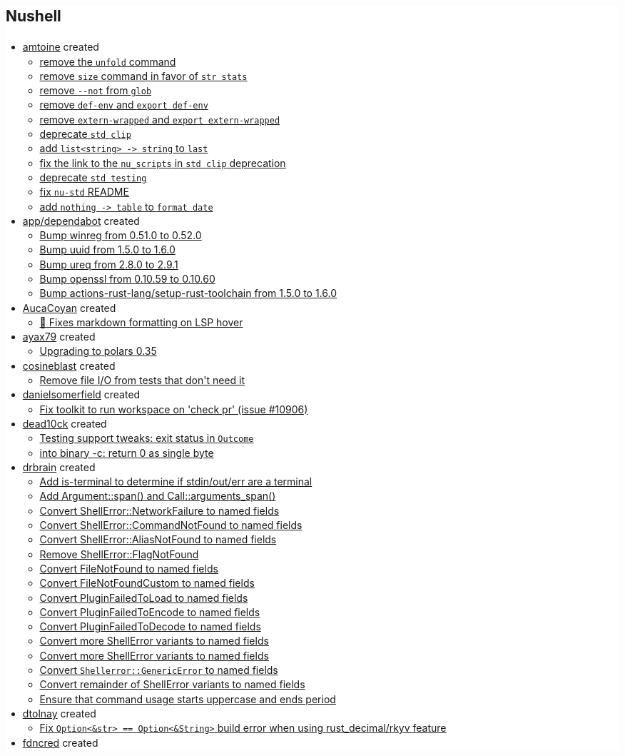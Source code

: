 ## Nushell

- [amtoine](https://github.com/amtoine) created
  - [remove the `unfold` command](https://github.com/nushell/nushell/pull/10773)
  - [remove `size` command in favor of `str stats`](https://github.com/nushell/nushell/pull/10784)
  - [remove `--not` from `glob`](https://github.com/nushell/nushell/pull/10839)
  - [remove `def-env` and `export def-env`](https://github.com/nushell/nushell/pull/10999)
  - [remove `extern-wrapped` and `export extern-wrapped`](https://github.com/nushell/nushell/pull/11000)
  - [deprecate `std clip`](https://github.com/nushell/nushell/pull/11097)
  - [add `list<string> -> string` to `last`](https://github.com/nushell/nushell/pull/11137)
  - [fix the link to the `nu_scripts` in `std clip` deprecation](https://github.com/nushell/nushell/pull/11150)
  - [deprecate `std testing`](https://github.com/nushell/nushell/pull/11151)
  - [fix `nu-std` README](https://github.com/nushell/nushell/pull/11244)
  - [add `nothing -> table` to `format date`](https://github.com/nushell/nushell/pull/11290)
- [app/dependabot](https://github.com/app/dependabot) created
  - [Bump winreg from 0.51.0 to 0.52.0](https://github.com/nushell/nushell/pull/11102)
  - [Bump uuid from 1.5.0 to 1.6.0](https://github.com/nushell/nushell/pull/11104)
  - [Bump ureq from 2.8.0 to 2.9.1](https://github.com/nushell/nushell/pull/11163)
  - [Bump openssl from 0.10.59 to 0.10.60](https://github.com/nushell/nushell/pull/11176)
  - [Bump actions-rust-lang/setup-rust-toolchain from 1.5.0 to 1.6.0](https://github.com/nushell/nushell/pull/11223)
- [AucaCoyan](https://github.com/AucaCoyan) created
  - [:bug: Fixes markdown formatting on LSP hover](https://github.com/nushell/nushell/pull/11253)
- [ayax79](https://github.com/ayax79) created
  - [Upgrading to polars 0.35](https://github.com/nushell/nushell/pull/11241)
- [cosineblast](https://github.com/cosineblast) created
  - [Remove file I/O from tests that don't need it](https://github.com/nushell/nushell/pull/11182)
- [danielsomerfield](https://github.com/danielsomerfield) created
  - [Fix toolkit to run workspace on 'check pr' (issue #10906)](https://github.com/nushell/nushell/pull/11112)
- [dead10ck](https://github.com/dead10ck) created
  - [Testing support tweaks: exit status in `Outcome`](https://github.com/nushell/nushell/pull/10692)
  - [into binary -c: return 0 as single byte](https://github.com/nushell/nushell/pull/11068)
- [drbrain](https://github.com/drbrain) created
  - [Add is-terminal to determine if stdin/out/err are a terminal](https://github.com/nushell/nushell/pull/10970)
  - [Add Argument::span() and Call::arguments_span()](https://github.com/nushell/nushell/pull/10983)
  - [Convert ShellError::NetworkFailure to named fields](https://github.com/nushell/nushell/pull/11093)
  - [Convert ShellError::CommandNotFound to named fields](https://github.com/nushell/nushell/pull/11094)
  - [Convert ShellError::AliasNotFound to named fields](https://github.com/nushell/nushell/pull/11118)
  - [Remove ShellError::FlagNotFound](https://github.com/nushell/nushell/pull/11119)
  - [Convert FileNotFound to named fields](https://github.com/nushell/nushell/pull/11120)
  - [Convert FileNotFoundCustom to named fields](https://github.com/nushell/nushell/pull/11123)
  - [Convert PluginFailedToLoad to named fields](https://github.com/nushell/nushell/pull/11124)
  - [Convert PluginFailedToEncode to named fields](https://github.com/nushell/nushell/pull/11125)
  - [Convert PluginFailedToDecode to named fields](https://github.com/nushell/nushell/pull/11126)
  - [Convert more ShellError variants to named fields](https://github.com/nushell/nushell/pull/11173)
  - [Convert more ShellError variants to named fields](https://github.com/nushell/nushell/pull/11222)
  - [Convert `Shellerror::GenericError` to named fields](https://github.com/nushell/nushell/pull/11230)
  - [Convert remainder of ShellError variants to named fields](https://github.com/nushell/nushell/pull/11276)
  - [Ensure that command usage starts uppercase and ends period](https://github.com/nushell/nushell/pull/11278)
- [dtolnay](https://github.com/dtolnay) created
  - [Fix `Option<&str> == Option<&String>` build error when using rust_decimal/rkyv feature](https://github.com/nushell/nushell/pull/11205)
- [fdncred](https://github.com/fdncred) created